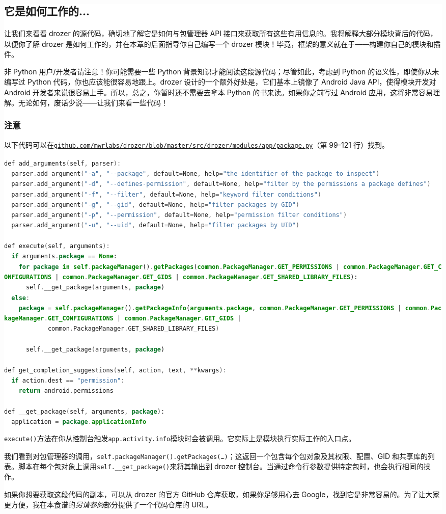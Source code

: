 ## 它是如何工作的...

让我们来看看 drozer 的源代码，确切地了解它是如何与包管理器 API 接口来获取所有这些有用信息的。我将解释大部分模块背后的代码，以便你了解 drozer 是如何工作的，并在本章的后面指导你自己编写一个 drozer 模块！毕竟，框架的意义就在于——构建你自己的模块和插件。

非 Python 用户/开发者请注意！你可能需要一些 Python 背景知识才能阅读这段源代码；尽管如此，考虑到 Python 的语义性，即使你从未编写过 Python 代码，你也应该能很容易地跟上。drozer 设计的一个额外好处是，它们基本上镜像了 Android Java API，使得模块开发对 Android 开发者来说很容易上手。所以，总之，你暂时还不需要去拿本 Python 的书来读。如果你之前写过 Android 应用，这将非常容易理解。无论如何，废话少说——让我们来看一些代码！

### 注意

以下代码可以在[`github.com/mwrlabs/drozer/blob/master/src/drozer/modules/app/package.py`](https://github.com/mwrlabs/drozer/blob/master/src/drozer/modules/app/package.py)（第 99-121 行）找到。

```kt
def add_arguments(self, parser):
  parser.add_argument("-a", "--package", default=None, help="the identifier of the package to inspect")
  parser.add_argument("-d", "--defines-permission", default=None, help="filter by the permissions a package defines")
  parser.add_argument("-f", "--filter", default=None, help="keyword filter conditions")
  parser.add_argument("-g", "--gid", default=None, help="filter packages by GID")
  parser.add_argument("-p", "--permission", default=None, help="permission filter conditions")
  parser.add_argument("-u", "--uid", default=None, help="filter packages by UID")

def execute(self, arguments):
  if arguments.package == None:
    for package in self.packageManager().getPackages(common.PackageManager.GET_PERMISSIONS | common.PackageManager.GET_CONFIGURATIONS | common.PackageManager.GET_GIDS | common.PackageManager.GET_SHARED_LIBRARY_FILES):
      self.__get_package(arguments, package)
  else:
    package = self.packageManager().getPackageInfo(arguments.package, common.PackageManager.GET_PERMISSIONS | common.PackageManager.GET_CONFIGURATIONS | common.PackageManager.GET_GIDS | 
            common.PackageManager.GET_SHARED_LIBRARY_FILES)

      self.__get_package(arguments, package)

def get_completion_suggestions(self, action, text, **kwargs):
  if action.dest == "permission":
    return android.permissions

def __get_package(self, arguments, package):
  application = package.applicationInfo
```

`execute()`方法在你从控制台触发`app.activity.info`模块时会被调用。它实际上是模块执行实际工作的入口点。

我们看到对包管理器的调用，`self.packageManager().getPackages(…)`；这返回一个包含每个包对象及其权限、配置、GID 和共享库的列表。脚本在每个包对象上调用`self.__get_package()`来将其输出到 drozer 控制台。当通过命令行参数提供特定包时，也会执行相同的操作。

如果你想要获取这段代码的副本，可以从 drozer 的官方 GitHub 仓库获取，如果你足够用心去 Google，找到它是非常容易的。为了让大家更方便，我在本食谱的*另请参阅*部分提供了一个代码仓库的 URL。
